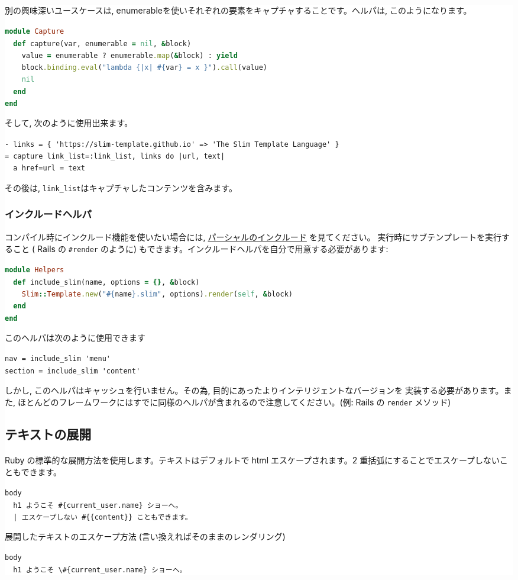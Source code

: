 別の興味深いユースケースは, enumerableを使いそれぞれの要素をキャプチャすることです。ヘルパは, このようになります。

```ruby
module Capture
  def capture(var, enumerable = nil, &block)
    value = enumerable ? enumerable.map(&block) : yield
    block.binding.eval("lambda {|x| #{var} = x }").call(value)
    nil
  end
end
```

そして, 次のように使用出来ます。

```slim
- links = { 'https://slim-template.github.io' => 'The Slim Template Language' }
= capture link_list=:link_list, links do |url, text|
  a href=url = text
```

その後は, `link_list`はキャプチャしたコンテンツを含みます。

### インクルードヘルパ

コンパイル時にインクルード機能を使いたい場合には, [パーシャルのインクルード](doc/jp/include.md) を見てください。
実行時にサブテンプレートを実行すること ( Rails の `#render` のように) もできます。インクルードヘルパを自分で用意する必要があります:

```ruby
module Helpers
  def include_slim(name, options = {}, &block)
    Slim::Template.new("#{name}.slim", options).render(self, &block)
  end
end
```

このヘルパは次のように使用できます

```slim
nav = include_slim 'menu'
section = include_slim 'content'
```

しかし, このヘルパはキャッシュを行いません。その為, 目的にあったよりインテリジェントなバージョンを
実装する必要があります。また, ほとんどのフレームワークにはすでに同様のヘルパが含まれるので注意してください。(例: Rails の `render` メソッド)

## テキストの展開

Ruby の標準的な展開方法を使用します。テキストはデフォルトで html エスケープされます。2 重括弧にすることでエスケープしないこともできます。

```slim
body
  h1 ようこそ #{current_user.name} ショーへ。
  | エスケープしない #{{content}} こともできます。
```

展開したテキストのエスケープ方法 (言い換えればそのままのレンダリング)

```slim
body
  h1 ようこそ \#{current_user.name} ショーへ。
```
